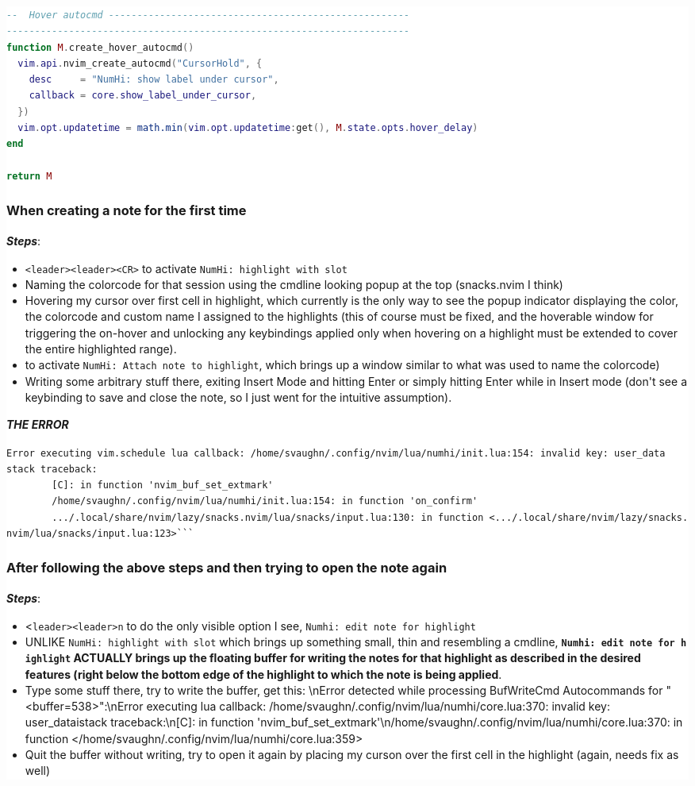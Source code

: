 ```~/.config/nvim/lua/numhi/init.lua
--  Hover autocmd -----------------------------------------------------
-----------------------------------------------------------------------
function M.create_hover_autocmd()
  vim.api.nvim_create_autocmd("CursorHold", {
    desc     = "NumHi: show label under cursor",
    callback = core.show_label_under_cursor,
  })
  vim.opt.updatetime = math.min(vim.opt.updatetime:get(), M.state.opts.hover_delay)
end

return M


```

### When creating a note for the first time

**_Steps_**:

- `<leader><leader><CR>` to activate `NumHi: highlight with slot`
- Naming the colorcode for that session using the cmdline looking popup at the top (snacks.nvim I think)
- Hovering my cursor over first cell in highlight, which currently is the only way to see the popup indicator displaying the color, the colorcode and custom name I assigned to the highlights (this of course must be fixed, and the hoverable window for triggering the on-hover and unlocking any keybindings applied only when hovering on a highlight must be extended to cover the entire highlighted range).
- <leader><CR> to activate `NumHi: Attach note to highlight`, which brings up a window similar to what was used to name the colorcode)
- Writing some arbitrary stuff there, exiting Insert Mode and hitting Enter or simply hitting Enter while in Insert mode (don't see a keybinding to save and close the note, so I just went for the intuitive assumption).

**_THE ERROR_**

````messages-(neovim)
Error executing vim.schedule lua callback: /home/svaughn/.config/nvim/lua/numhi/init.lua:154: invalid key: user_data
stack traceback:
        [C]: in function 'nvim_buf_set_extmark'
        /home/svaughn/.config/nvim/lua/numhi/init.lua:154: in function 'on_confirm'
        .../.local/share/nvim/lazy/snacks.nvim/lua/snacks/input.lua:130: in function <.../.local/share/nvim/lazy/snacks.nvim/lua/snacks/input.lua:123>```
````

### After following the above steps and then trying to open the note again

**_Steps_**:

- <`leader><leader>n` to do the only visible option I see, `Numhi: edit note for highlight`
- UNLIKE `NumHi: highlight with slot` which brings up something small, thin and resembling a cmdline, **`Numhi: edit note for highlight` ACTUALLY brings up the floating buffer for writing the notes for that highlight as described in the desired features (right below the bottom edge of the highlight to which the note is being applied**.
- Type some stuff there, try to write the buffer, get this: \nError detected while processing BufWriteCmd Autocommands for "<buffer=538>":\nError executing lua callback: /home/svaughn/.config/nvim/lua/numhi/core.lua:370: invalid key: user_dataistack traceback:\n[C]: in function 'nvim_buf_set_extmark'\n/home/svaughn/.config/nvim/lua/numhi/core.lua:370: in function </home/svaughn/.config/nvim/lua/numhi/core.lua:359>
- Quit the buffer without writing, try to open it again by placing my curson over the first cell in the highlight (again, needs fix as well)
